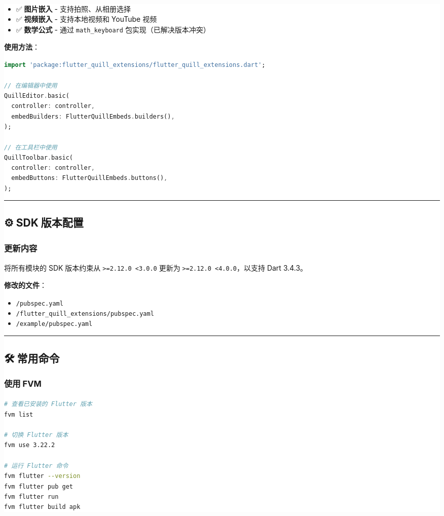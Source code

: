 - ✅ **图片嵌入** - 支持拍照、从相册选择
- ✅ **视频嵌入** - 支持本地视频和 YouTube 视频
- ✅ **数学公式** - 通过 `math_keyboard` 包实现（已解决版本冲突）

**使用方法**：

```dart
import 'package:flutter_quill_extensions/flutter_quill_extensions.dart';

// 在编辑器中使用
QuillEditor.basic(
  controller: controller,
  embedBuilders: FlutterQuillEmbeds.builders(),
);

// 在工具栏中使用
QuillToolbar.basic(
  controller: controller,
  embedButtons: FlutterQuillEmbeds.buttons(),
);
```

---

## ⚙️ SDK 版本配置

### 更新内容

将所有模块的 SDK 版本约束从 `>=2.12.0 <3.0.0` 更新为 `>=2.12.0 <4.0.0`，以支持 Dart 3.4.3。

**修改的文件**：

- `/pubspec.yaml`
- `/flutter_quill_extensions/pubspec.yaml`
- `/example/pubspec.yaml`

---

## 🛠️ 常用命令

### 使用 FVM

```bash
# 查看已安装的 Flutter 版本
fvm list

# 切换 Flutter 版本
fvm use 3.22.2

# 运行 Flutter 命令
fvm flutter --version
fvm flutter pub get
fvm flutter run
fvm flutter build apk
```
